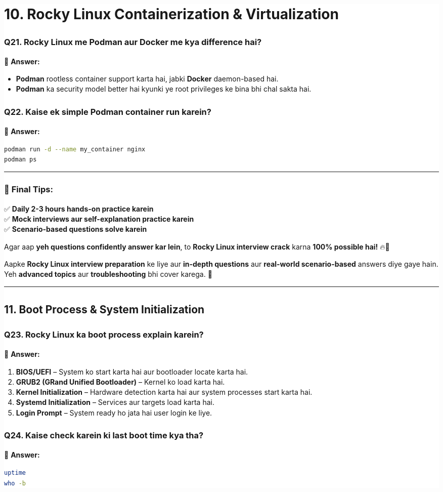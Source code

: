 
# **10. Rocky Linux Containerization & Virtualization**  

### **Q21. Rocky Linux me Podman aur Docker me kya difference hai?**  
📌 **Answer:**  
- **Podman** rootless container support karta hai, jabki **Docker** daemon-based hai.  
- **Podman** ka security model better hai kyunki ye root privileges ke bina bhi chal sakta hai.  

### **Q22. Kaise ek simple Podman container run karein?**  
📌 **Answer:**  
```bash
podman run -d --name my_container nginx
podman ps
```  

---

### 🚀 **Final Tips:**  
✅ **Daily 2-3 hours hands-on practice karein**  
✅ **Mock interviews aur self-explanation practice karein**  
✅ **Scenario-based questions solve karein**  

Agar aap **yeh questions confidently answer kar lein**, to **Rocky Linux interview crack** karna **100% possible hai!** 🔥🚀








Aapke **Rocky Linux interview preparation** ke liye aur **in-depth questions** aur **real-world scenario-based** answers diye gaye hain. Yeh **advanced topics** aur **troubleshooting** bhi cover karega. 🚀  

---  

## **11. Boot Process & System Initialization**  

### **Q23. Rocky Linux ka boot process explain karein?**  
📌 **Answer:**  
1. **BIOS/UEFI** – System ko start karta hai aur bootloader locate karta hai.  
2. **GRUB2 (GRand Unified Bootloader)** – Kernel ko load karta hai.  
3. **Kernel Initialization** – Hardware detection karta hai aur system processes start karta hai.  
4. **Systemd Initialization** – Services aur targets load karta hai.  
5. **Login Prompt** – System ready ho jata hai user login ke liye.  

### **Q24. Kaise check karein ki last boot time kya tha?**  
📌 **Answer:**  
```bash
uptime
who -b
```  

